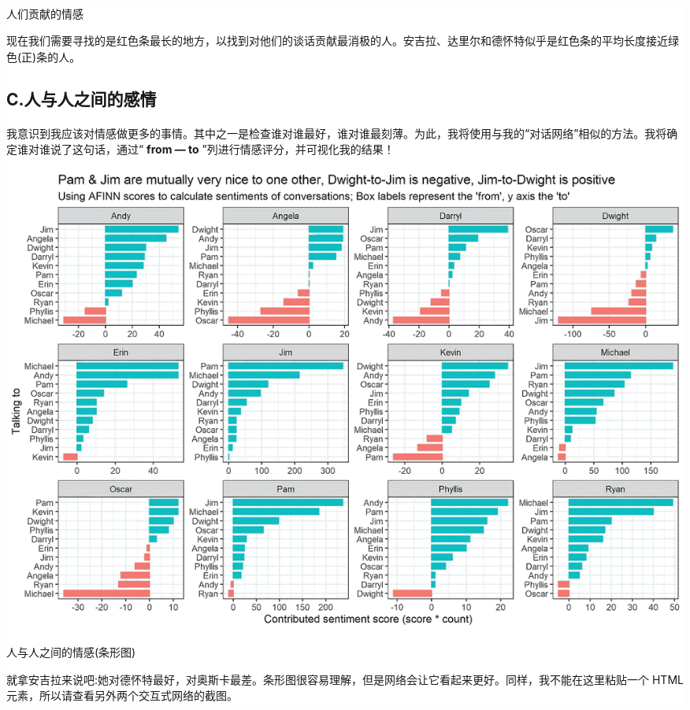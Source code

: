 人们贡献的情感

现在我们需要寻找的是红色条最长的地方，以找到对他们的谈话贡献最消极的人。安吉拉、达里尔和德怀特似乎是红色条的平均长度接近绿色(正)条的人。

## C.人与人之间的感情

我意识到我应该对情感做更多的事情。其中之一是检查谁对谁最好，谁对谁最刻薄。为此，我将使用与我的“对话网络”相似的方法。我将确定谁对谁说了这句话，通过“ **from — to** ”列进行情感评分，并可视化我的结果！

![](img/9efa0af80bf632620a106afea1a8f7f4.png)

人与人之间的情感(条形图)

就拿安吉拉来说吧:她对德怀特最好，对奥斯卡最差。条形图很容易理解，但是网络会让它看起来更好。同样，我不能在这里粘贴一个 HTML 元素，所以请查看另外两个交互式网络的截图。
